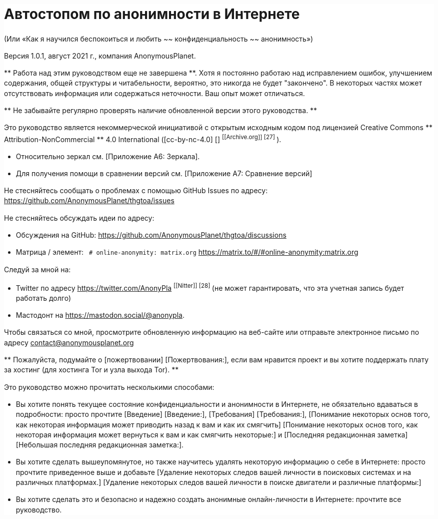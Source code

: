 # Автостопом по анонимности в Интернете

(Или «Как я научился беспокоиться и любить ~~ конфиденциальность ~~ анонимность»)

Версия 1.0.1, август 2021 г., компания AnonymousPlanet.

** Работа над этим руководством еще не завершена **. Хотя я постоянно работаю над исправлением ошибок, улучшением содержания, общей структуры и читабельности, вероятно, это никогда не будет "закончено". В некоторых частях может отсутствовать информация или содержаться неточности. Ваш опыт может отличаться.

** Не забывайте регулярно проверять наличие обновленной версии этого руководства. **

Это руководство является некоммерческой инициативой с открытым исходным кодом под лицензией Creative Commons ** Attribution-NonCommercial ** 4.0 International ([cc-by-nc-4.0] [] <sup> [[Archive.org]] [27] </sup>).

- Относительно зеркал см. [Приложение A6: Зеркала].

- Для получения помощи в сравнении версий см. [Приложение A7: Сравнение версий]

Не стесняйтесь сообщать о проблемах с помощью GitHub Issues по адресу: <https://github.com/AnonymousPlanet/thgtoa/issues>

Не стесняйтесь обсуждать идеи по адресу:

- Обсуждения на GitHub: <https://github.com/AnonymousPlanet/thgtoa/discussions>

- Матрица / элемент: `` # online-anonymity: matrix.org`` <https://matrix.to/#/#online-anonymity:matrix.org>

Следуй за мной на:

- Twitter по адресу <https://twitter.com/AnonyPla> <sup> [[Nitter]] [28] </sup> (не может гарантировать, что эта учетная запись будет работать долго)

- Мастодонт на <https://mastodon.social/@anonypla>.

Чтобы связаться со мной, просмотрите обновленную информацию на веб-сайте или отправьте электронное письмо по адресу <contact@anonymousplanet.org>

** Пожалуйста, подумайте о [пожертвовании] [Пожертвования:], если вам нравится проект и вы хотите поддержать плату за хостинг (для хостинга Tor и узла выхода Tor). **

Это руководство можно прочитать несколькими способами:

- Вы хотите понять текущее состояние конфиденциальности и анонимности в Интернете, не обязательно вдаваться в подробности: просто прочтите [Введение] [Введение:], [Требования] [Требования:], [Понимание некоторых основ того, как некоторая информация может приводить назад к вам и как их смягчить] [Понимание некоторых основ того, как некоторая информация может вернуться к вам и как смягчить некоторые:] и [Последняя редакционная заметка] [Небольшая последняя редакционная заметка:].

- Вы хотите сделать вышеупомянутое, но также научитесь удалять некоторую информацию о себе в Интернете: просто прочтите приведенное выше и добавьте [Удаление некоторых следов вашей личности в поисковых системах и на различных платформах.] [Удаление некоторых следов вашей личности в поиске двигатели и различные платформы:]

- Вы хотите сделать это и безопасно и надежно создать анонимные онлайн-личности в Интернете: прочтите все руководство.
